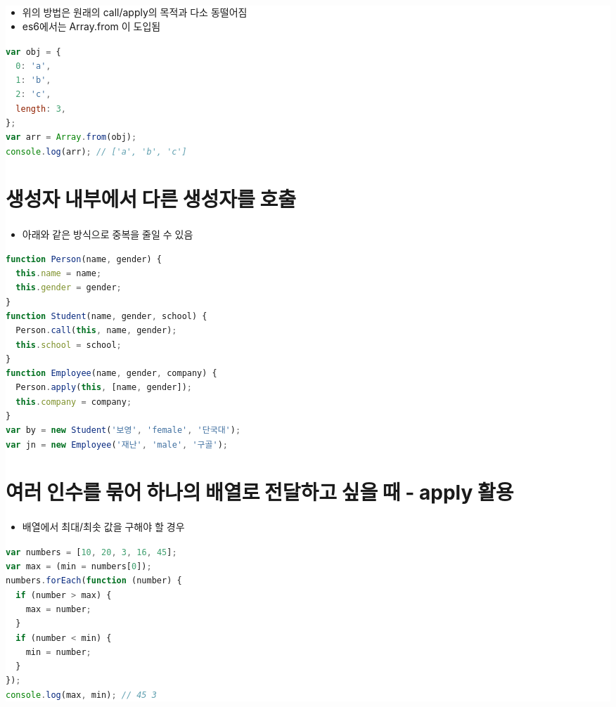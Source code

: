 - 위의 방법은 원래의 call/apply의 목적과 다소 동떨어짐
- es6에서는 Array.from 이 도입됨

```javascript
var obj = {
  0: 'a',
  1: 'b',
  2: 'c',
  length: 3,
};
var arr = Array.from(obj);
console.log(arr); // ['a', 'b', 'c']
```

# 생성자 내부에서 다른 생성자를 호출

- 아래와 같은 방식으로 중복을 줄일 수 있음

```javascript
function Person(name, gender) {
  this.name = name;
  this.gender = gender;
}
function Student(name, gender, school) {
  Person.call(this, name, gender);
  this.school = school;
}
function Employee(name, gender, company) {
  Person.apply(this, [name, gender]);
  this.company = company;
}
var by = new Student('보영', 'female', '단국대');
var jn = new Employee('재난', 'male', '구골');
```

# 여러 인수를 묶어 하나의 배열로 전달하고 싶을 때 - apply 활용

- 배열에서 최대/최솟 값을 구해야 할 경우

```javascript
var numbers = [10, 20, 3, 16, 45];
var max = (min = numbers[0]);
numbers.forEach(function (number) {
  if (number > max) {
    max = number;
  }
  if (number < min) {
    min = number;
  }
});
console.log(max, min); // 45 3
```
